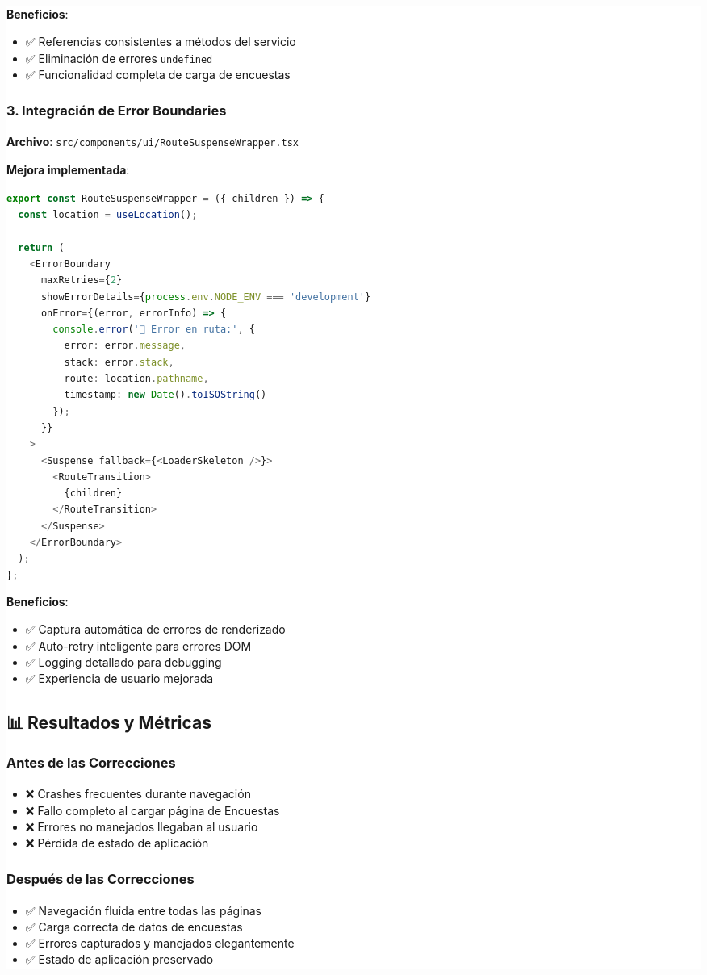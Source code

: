 **Beneficios**:
- ✅ Referencias consistentes a métodos del servicio
- ✅ Eliminación de errores `undefined`
- ✅ Funcionalidad completa de carga de encuestas

### 3. Integración de Error Boundaries
**Archivo**: `src/components/ui/RouteSuspenseWrapper.tsx`

**Mejora implementada**:
```typescript
export const RouteSuspenseWrapper = ({ children }) => {
  const location = useLocation();
  
  return (
    <ErrorBoundary
      maxRetries={2}
      showErrorDetails={process.env.NODE_ENV === 'development'}
      onError={(error, errorInfo) => {
        console.error('🚨 Error en ruta:', {
          error: error.message,
          stack: error.stack,
          route: location.pathname,
          timestamp: new Date().toISOString()
        });
      }}
    >
      <Suspense fallback={<LoaderSkeleton />}>
        <RouteTransition>
          {children}
        </RouteTransition>
      </Suspense>
    </ErrorBoundary>
  );
};
```

**Beneficios**:
- ✅ Captura automática de errores de renderizado
- ✅ Auto-retry inteligente para errores DOM
- ✅ Logging detallado para debugging
- ✅ Experiencia de usuario mejorada

## 📊 Resultados y Métricas

### Antes de las Correcciones
- ❌ Crashes frecuentes durante navegación
- ❌ Fallo completo al cargar página de Encuestas  
- ❌ Errores no manejados llegaban al usuario
- ❌ Pérdida de estado de aplicación

### Después de las Correcciones
- ✅ Navegación fluida entre todas las páginas
- ✅ Carga correcta de datos de encuestas
- ✅ Errores capturados y manejados elegantemente
- ✅ Estado de aplicación preservado
